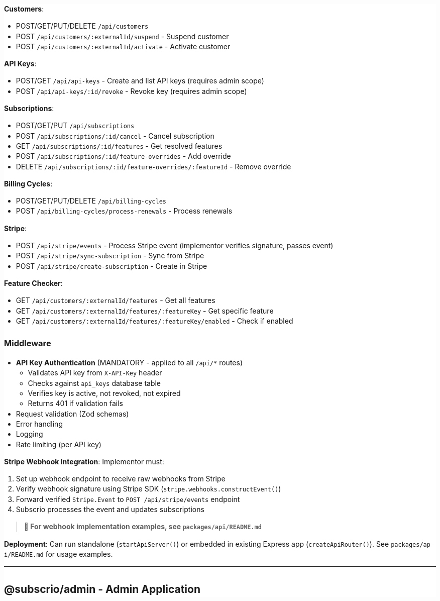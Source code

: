 **Customers**: 
- POST/GET/PUT/DELETE `/api/customers`
- POST `/api/customers/:externalId/suspend` - Suspend customer
- POST `/api/customers/:externalId/activate` - Activate customer

**API Keys**: 
- POST/GET `/api/api-keys` - Create and list API keys (requires admin scope)
- POST `/api/api-keys/:id/revoke` - Revoke key (requires admin scope)

**Subscriptions**: 
- POST/GET/PUT `/api/subscriptions`
- POST `/api/subscriptions/:id/cancel` - Cancel subscription
- GET `/api/subscriptions/:id/features` - Get resolved features
- POST `/api/subscriptions/:id/feature-overrides` - Add override
- DELETE `/api/subscriptions/:id/feature-overrides/:featureId` - Remove override

**Billing Cycles**: 
- POST/GET/PUT/DELETE `/api/billing-cycles`
- POST `/api/billing-cycles/process-renewals` - Process renewals

**Stripe**: 
- POST `/api/stripe/events` - Process Stripe event (implementor verifies signature, passes event)
- POST `/api/stripe/sync-subscription` - Sync from Stripe
- POST `/api/stripe/create-subscription` - Create in Stripe

**Feature Checker**: 
- GET `/api/customers/:externalId/features` - Get all features
- GET `/api/customers/:externalId/features/:featureKey` - Get specific feature
- GET `/api/customers/:externalId/features/:featureKey/enabled` - Check if enabled

### Middleware

- **API Key Authentication** (MANDATORY - applied to all `/api/*` routes)
  - Validates API key from `X-API-Key` header
  - Checks against `api_keys` database table
  - Verifies key is active, not revoked, not expired
  - Returns 401 if validation fails
- Request validation (Zod schemas)
- Error handling
- Logging
- Rate limiting (per API key)

**Stripe Webhook Integration**: Implementor must:
1. Set up webhook endpoint to receive raw webhooks from Stripe
2. Verify webhook signature using Stripe SDK (`stripe.webhooks.constructEvent()`)
3. Forward verified `Stripe.Event` to `POST /api/stripe/events` endpoint
4. Subscrio processes the event and updates subscriptions

> **📘 For webhook implementation examples, see `packages/api/README.md`**

**Deployment**: Can run standalone (`startApiServer()`) or embedded in existing Express app (`createApiRouter()`). See `packages/api/README.md` for usage examples.

---

## @subscrio/admin - Admin Application
